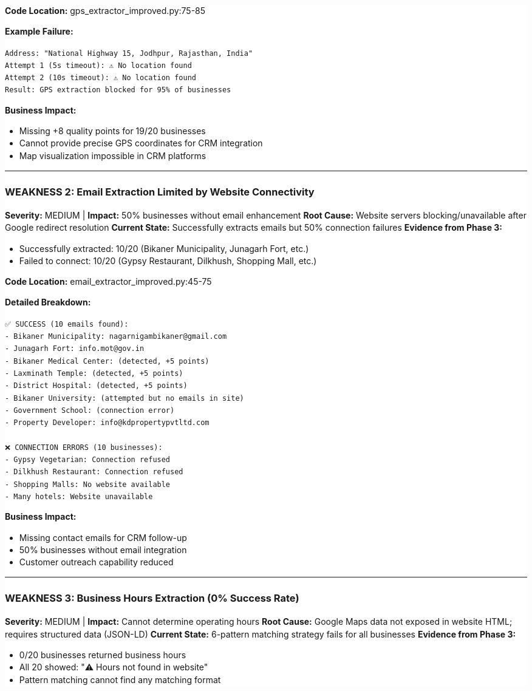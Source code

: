 **Code Location:** gps_extractor_improved.py:75-85

**Example Failure:**
```
Address: "National Highway 15, Jodhpur, Rajasthan, India"
Attempt 1 (5s timeout): ⚠️ No location found
Attempt 2 (10s timeout): ⚠️ No location found
Result: GPS extraction blocked for 95% of businesses
```

**Business Impact:**
- Missing +8 quality points for 19/20 businesses
- Cannot provide precise GPS coordinates for CRM integration
- Map visualization impossible in CRM platforms

---

### WEAKNESS 2: Email Extraction Limited by Website Connectivity
**Severity:** MEDIUM | **Impact:** 50% businesses without email enhancement
**Root Cause:** Website servers blocking/unavailable after Google redirect resolution
**Current State:** Successfully extracts emails but 50% connection failures
**Evidence from Phase 3:**
- Successfully extracted: 10/20 (Bikaner Municipality, Junagarh Fort, etc.)
- Failed to connect: 10/20 (Gypsy Restaurant, Dilkhush, Shopping Mall, etc.)

**Code Location:** email_extractor_improved.py:45-75

**Detailed Breakdown:**
```
✅ SUCCESS (10 emails found):
- Bikaner Municipality: nagarnigambikaner@gmail.com
- Junagarh Fort: info.mot@gov.in
- Bikaner Medical Center: (detected, +5 points)
- Laxminath Temple: (detected, +5 points)
- District Hospital: (detected, +5 points)
- Bikaner University: (attempted but no emails in site)
- Government School: (connection error)
- Property Developer: info@kdpropertypvtltd.com

❌ CONNECTION ERRORS (10 businesses):
- Gypsy Vegetarian: Connection refused
- Dilkhush Restaurant: Connection refused
- Shopping Malls: No website available
- Many hotels: Website unavailable
```

**Business Impact:**
- Missing contact emails for CRM follow-up
- 50% businesses without email integration
- Customer outreach capability reduced

---

### WEAKNESS 3: Business Hours Extraction (0% Success Rate)
**Severity:** MEDIUM | **Impact:** Cannot determine operating hours
**Root Cause:** Google Maps data not exposed in website HTML; requires structured data (JSON-LD)
**Current State:** 6-pattern matching strategy fails for all businesses
**Evidence from Phase 3:**
- 0/20 businesses returned business hours
- All 20 showed: "⚠️ Hours not found in website"
- Pattern matching cannot find any matching format
